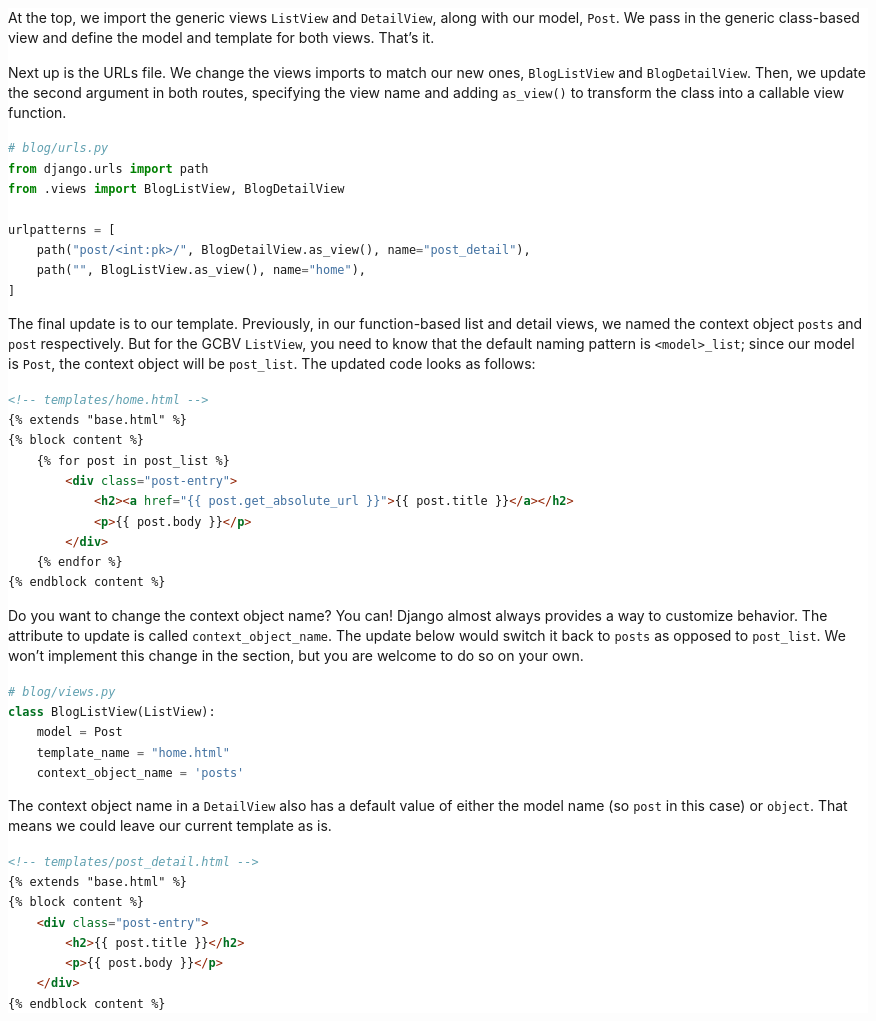 At the top, we import the generic views `ListView` and `DetailView`, along with our model, `Post`. We pass in the generic class-based view and define the model and template for both views. That’s it.

Next up is the URLs file. We change the views imports to match our new ones, `BlogListView` and `BlogDetailView`. Then, we update the second argument in both routes, specifying the view name and adding `as_view()` to transform the class into a callable view function.

```python
# blog/urls.py
from django.urls import path
from .views import BlogListView, BlogDetailView

urlpatterns = [
    path("post/<int:pk>/", BlogDetailView.as_view(), name="post_detail"),
    path("", BlogListView.as_view(), name="home"),
]
```

The final update is to our template. Previously, in our function-based list and detail views, we named the context object `posts` and `post` respectively. But for the GCBV `ListView`, you need to know that the default naming pattern is `<model>_list`; since our model is `Post`, the context object will be `post_list`. The updated code looks as follows:

```html
<!-- templates/home.html -->
{% extends "base.html" %}
{% block content %}
    {% for post in post_list %}
        <div class="post-entry">
            <h2><a href="{{ post.get_absolute_url }}">{{ post.title }}</a></h2>
            <p>{{ post.body }}</p>
        </div>
    {% endfor %}
{% endblock content %}
```

Do you want to change the context object name? You can! Django almost always provides a way to customize behavior. The attribute to update is called `context_object_name`. The update below would switch it back to `posts` as opposed to `post_list`. We won’t implement this change in the section, but you are welcome to do so on your own.

```python
# blog/views.py
class BlogListView(ListView):
    model = Post
    template_name = "home.html"
    context_object_name = 'posts'
```

The context object name in a `DetailView` also has a default value of either the model name (so `post` in this case) or `object`. That means we could leave our current template as is.

```html
<!-- templates/post_detail.html -->
{% extends "base.html" %}
{% block content %}
    <div class="post-entry">
        <h2>{{ post.title }}</h2>
        <p>{{ post.body }}</p>
    </div>
{% endblock content %}
```
